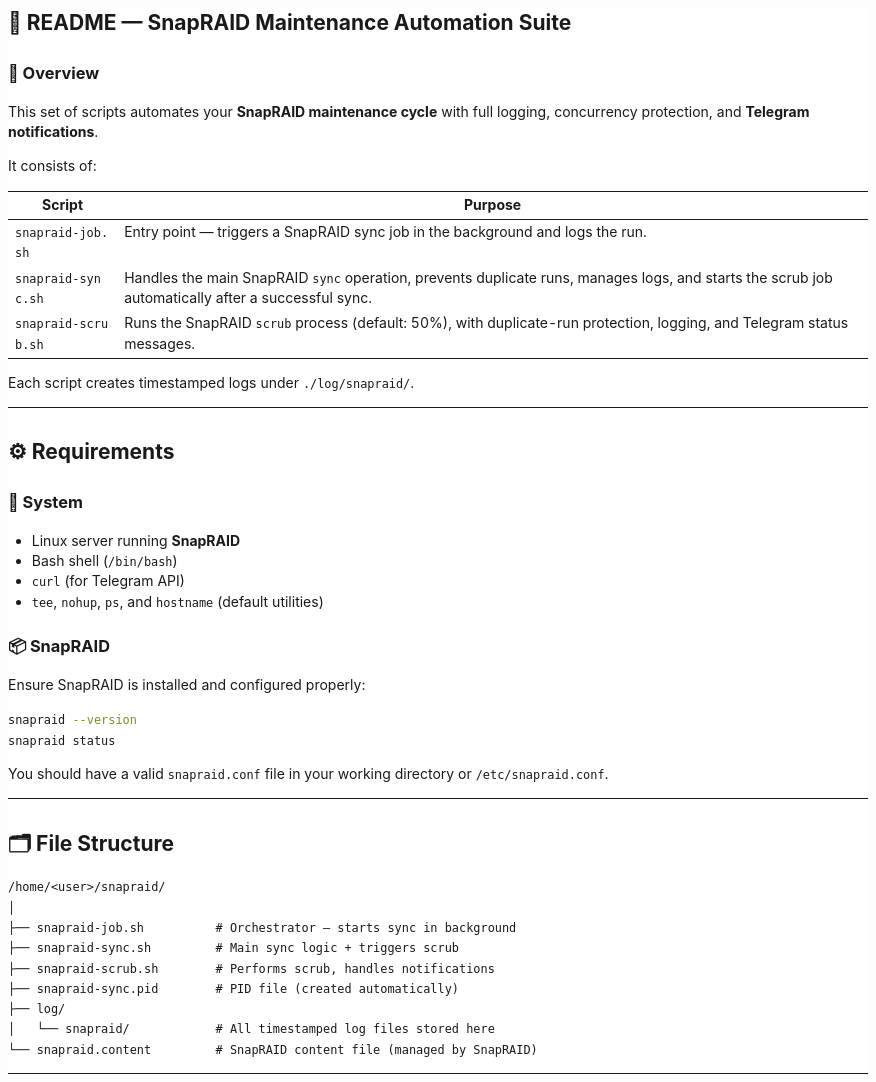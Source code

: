 ## 🧩 README — SnapRAID Maintenance Automation Suite

### 📘 Overview

This set of scripts automates your **SnapRAID maintenance cycle** with full logging, concurrency protection, and **Telegram notifications**.

It consists of:

| Script              | Purpose                                                                                                                                            |
| ------------------- | -------------------------------------------------------------------------------------------------------------------------------------------------- |
| `snapraid-job.sh`   | Entry point — triggers a SnapRAID sync job in the background and logs the run.                                                                     |
| `snapraid-sync.sh`  | Handles the main SnapRAID `sync` operation, prevents duplicate runs, manages logs, and starts the scrub job automatically after a successful sync. |
| `snapraid-scrub.sh` | Runs the SnapRAID `scrub` process (default: 50%), with duplicate-run protection, logging, and Telegram status messages.                            |

Each script creates timestamped logs under `./log/snapraid/`.

---

## ⚙️ Requirements

### 🧱 System

* Linux server running **SnapRAID**
* Bash shell (`/bin/bash`)
* `curl` (for Telegram API)
* `tee`, `nohup`, `ps`, and `hostname` (default utilities)

### 📦 SnapRAID

Ensure SnapRAID is installed and configured properly:

```bash
snapraid --version
snapraid status
```

You should have a valid `snapraid.conf` file in your working directory or `/etc/snapraid.conf`.

---

## 🗂️ File Structure

```
/home/<user>/snapraid/
│
├── snapraid-job.sh          # Orchestrator – starts sync in background
├── snapraid-sync.sh         # Main sync logic + triggers scrub
├── snapraid-scrub.sh        # Performs scrub, handles notifications
├── snapraid-sync.pid        # PID file (created automatically)
├── log/
│   └── snapraid/            # All timestamped log files stored here
└── snapraid.content         # SnapRAID content file (managed by SnapRAID)
```

---